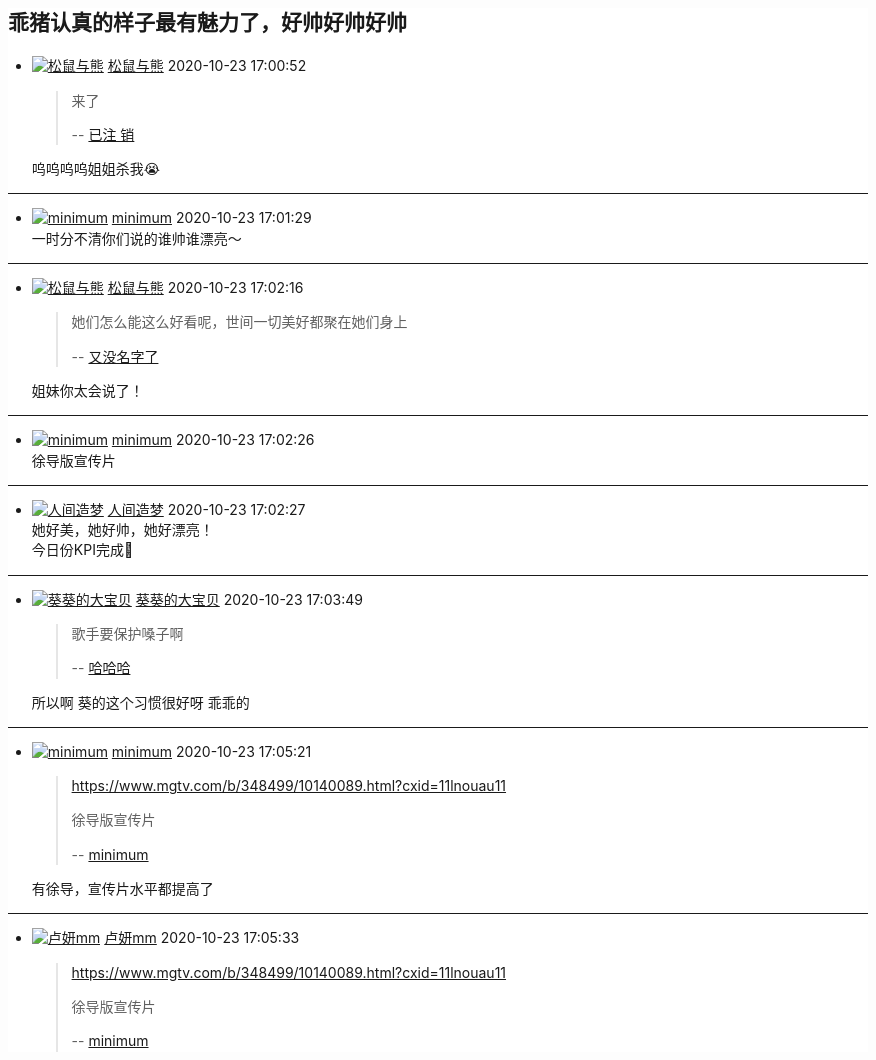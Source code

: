  乖猪认真的样子最有魅力了，好帅好帅好帅  
---
* [![松鼠与熊](https://img2.doubanio.com/icon/u168667402-2.jpg)](https://www.douban.com/people/168667402/)    [松鼠与熊](https://www.douban.com/people/168667402/)    2020-10-23 17:00:52  
  >来了  
  >
  >-- [已注 销](https://www.douban.com/people/155947097/)  
  
  呜呜呜呜姐姐杀我😭  
---
* [![minimum](https://img3.doubanio.com/icon/u218236166-1.jpg)](https://www.douban.com/people/218236166/)    [minimum](https://www.douban.com/people/218236166/)    2020-10-23 17:01:29  
  一时分不清你们说的谁帅谁漂亮～  
---
* [![松鼠与熊](https://img2.doubanio.com/icon/u168667402-2.jpg)](https://www.douban.com/people/168667402/)    [松鼠与熊](https://www.douban.com/people/168667402/)    2020-10-23 17:02:16  
  >她们怎么能这么好看呢，世间一切美好都聚在她们身上  
  >
  >-- [又没名字了](https://www.douban.com/people/212479709/)  
  
  姐妹你太会说了！  
---
* [![minimum](https://img3.doubanio.com/icon/u218236166-1.jpg)](https://www.douban.com/people/218236166/)    [minimum](https://www.douban.com/people/218236166/)    2020-10-23 17:02:26  
  徐导版宣传片  
---
* [![人间造梦](https://img9.doubanio.com/icon/u205824373-4.jpg)](https://www.douban.com/people/205824373/)    [人间造梦](https://www.douban.com/people/205824373/)    2020-10-23 17:02:27  
  她好美，她好帅，她好漂亮！  
  今日份KPI完成🤣  
---
* [![葵葵的大宝贝](https://img3.doubanio.com/icon/u196003397-1.jpg)](https://www.douban.com/people/196003397/)    [葵葵的大宝贝](https://www.douban.com/people/196003397/)    2020-10-23 17:03:49  
  >歌手要保护嗓子啊  
  >
  >-- [哈哈哈](https://www.douban.com/people/167405019/)  
  
  所以啊 葵的这个习惯很好呀  乖乖的  
---
* [![minimum](https://img3.doubanio.com/icon/u218236166-1.jpg)](https://www.douban.com/people/218236166/)    [minimum](https://www.douban.com/people/218236166/)    2020-10-23 17:05:21  
  >https://www.mgtv.com/b/348499/10140089.html?cxid=11lnouau11  
  >  
  >徐导版宣传片  
  >
  >-- [minimum](https://www.douban.com/people/218236166/)  
  
  有徐导，宣传片水平都提高了  
---
* [![卢妍mm](https://img2.doubanio.com/icon/u80682689-3.jpg)](https://www.douban.com/people/80682689/)    [卢妍mm](https://www.douban.com/people/80682689/)    2020-10-23 17:05:33  
  >https://www.mgtv.com/b/348499/10140089.html?cxid=11lnouau11  
  >  
  >徐导版宣传片  
  >
  >-- [minimum](https://www.douban.com/people/218236166/)  
  